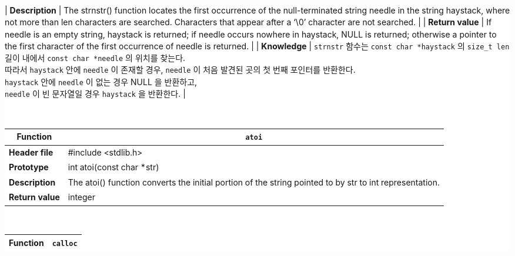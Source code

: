 | **Description**  | The strnstr() function locates the first occurrence of the null-terminated string needle in the string haystack, where not more than len characters are searched. Characters that appear after a ‘\0’ character are not searched.                                                                                                              |
| **Return value** | If needle is an empty string, haystack is returned; if needle occurs nowhere in haystack, NULL is returned; otherwise a pointer to the first character of the first occurrence of needle is returned.                                                                                                                                          |
| **Knowledge**    | `strnstr` 함수는 `const char *haystack` 의 `size_t len` 길이 내에서 `const char *needle` 의 위치를 찾는다. <br> 따라서 `haystack` 안에 `needle` 이 존재할 경우, `needle` 이 처음 발견된 곳의 첫 번째 포인터를 반환한다. <br> `haystack` 안에 `needle` 이 없는 경우 NULL 을 반환하고, <br> `needle` 이 빈 문자열일 경우 `haystack` 을 반환한다. |

<br>

| **Function**     | `atoi`                                                                                                  |
| ---------------- | ------------------------------------------------------------------------------------------------------- |
| **Header file**  | #include <stdlib.h>                                                                                     |
| **Prototype**    | int atoi(const char \*str)                                                                              |
| **Description**  | The atoi() function converts the initial portion of the string pointed to by str to int representation. |
| **Return value** | integer                                                                                                 |

<br>

| **Function**     | `calloc`                                                                                                                                                                                                                                                                                                                                                                                                                                                                                                                                                                                                                                                                                                                                                                                                                                                                                                                                                                                                                                                                                                                                                                                                                                                                                                                                                                                                                                                                                                                                                        |
| ---------------- | --------------------------------------------------------------------------------------------------------------------------------------------------------------------------------------------------------------------------------------------------------------------------------------------------------------------------------------------------------------------------------------------------------------------------------------------------------------------------------------------------------------------------------------------------------------------------------------------------------------------------------------------------------------------------------------------------------------------------------------------------------------------------------------------------------------------------------------------------------------------------------------------------------------------------------------------------------------------------------------------------------------------------------------------------------------------------------------------------------------------------------------------------------------------------------------------------------------------------------------------------------------------------------------------------------------------------------------------------------------------------------------------------------------------------------------------------------------------------------------------------------------------------------------------------------------- |
